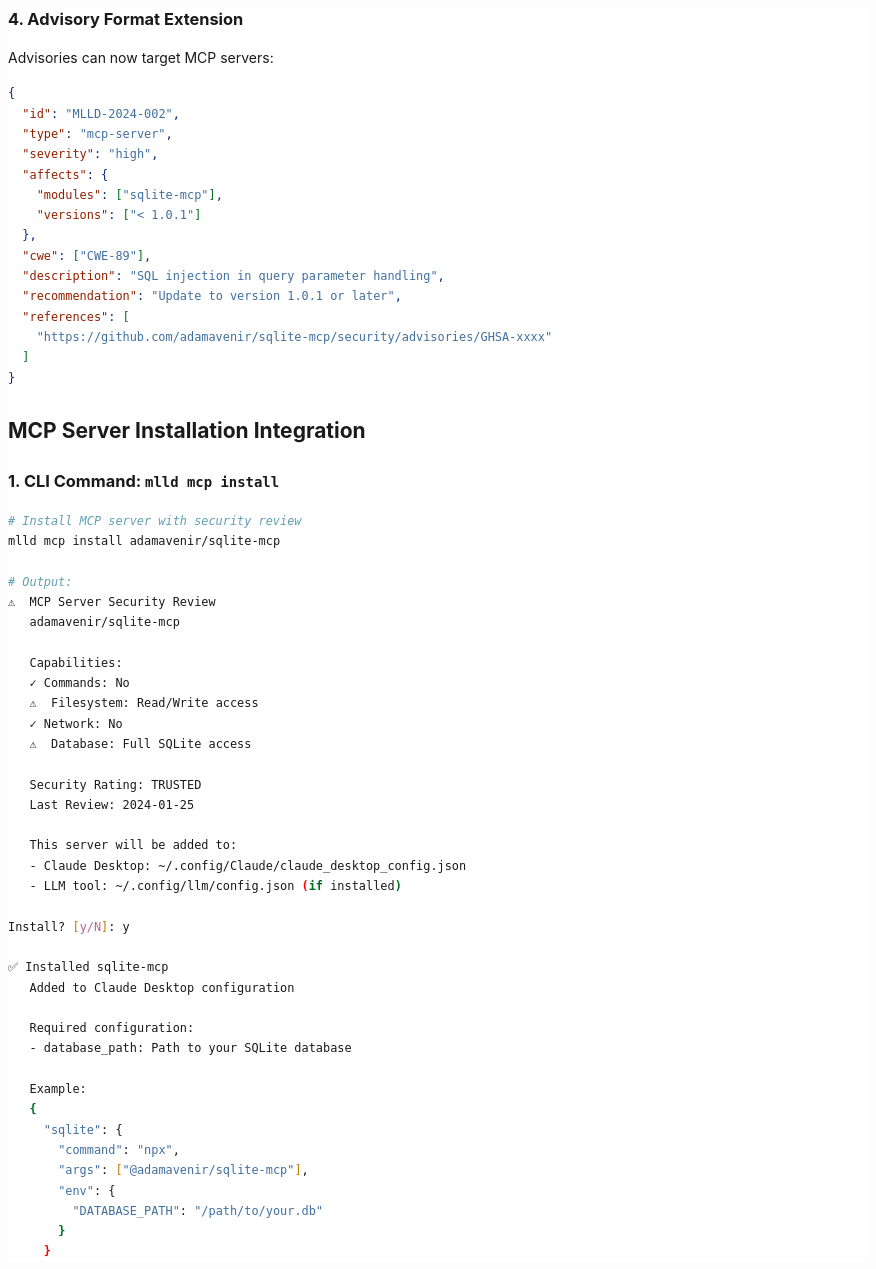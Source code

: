 ### 4. Advisory Format Extension

Advisories can now target MCP servers:

```json
{
  "id": "MLLD-2024-002",
  "type": "mcp-server",
  "severity": "high",
  "affects": {
    "modules": ["sqlite-mcp"],
    "versions": ["< 1.0.1"]
  },
  "cwe": ["CWE-89"],
  "description": "SQL injection in query parameter handling",
  "recommendation": "Update to version 1.0.1 or later",
  "references": [
    "https://github.com/adamavenir/sqlite-mcp/security/advisories/GHSA-xxxx"
  ]
}
```

## MCP Server Installation Integration

### 1. CLI Command: `mlld mcp install`

```bash
# Install MCP server with security review
mlld mcp install adamavenir/sqlite-mcp

# Output:
⚠️  MCP Server Security Review
   adamavenir/sqlite-mcp
   
   Capabilities:
   ✓ Commands: No
   ⚠️  Filesystem: Read/Write access
   ✓ Network: No
   ⚠️  Database: Full SQLite access
   
   Security Rating: TRUSTED
   Last Review: 2024-01-25
   
   This server will be added to:
   - Claude Desktop: ~/.config/Claude/claude_desktop_config.json
   - LLM tool: ~/.config/llm/config.json (if installed)
   
Install? [y/N]: y

✅ Installed sqlite-mcp
   Added to Claude Desktop configuration
   
   Required configuration:
   - database_path: Path to your SQLite database
   
   Example:
   {
     "sqlite": {
       "command": "npx",
       "args": ["@adamavenir/sqlite-mcp"],
       "env": {
         "DATABASE_PATH": "/path/to/your.db"
       }
     }
```